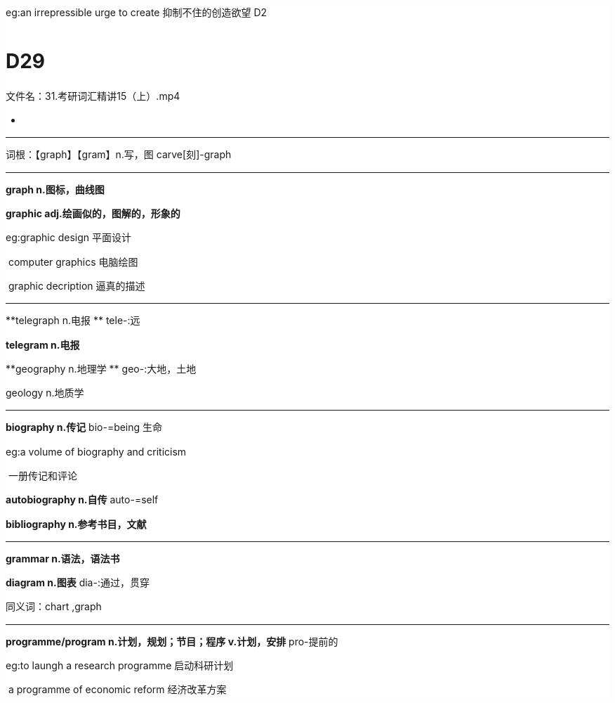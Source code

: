eg:an irrepressible urge to create 抑制不住的创造欲望 D2



# D29

文件名：31.考研词汇精讲15（上）.mp4

- 

----

词根：【graph】【gram】n.写，图  carve[刻]-graph 

----

**graph n.图标，曲线图**

**graphic adj.绘画似的，图解的，形象的**

eg:graphic design 平面设计

​	computer graphics 电脑绘图

​	graphic decription 逼真的描述

------

**telegraph n.电报 ** tele-:远

**telegram n.电报**

**geography n.地理学 ** geo-:大地，土地

geology n.地质学

----

**biography n.传记**  bio-=being 生命

eg:a volume of biography and criticism

​		一册传记和评论

**autobiography n.自传** auto-=self 

**bibliography n.参考书目，文献**

----

**grammar n.语法，语法书**

**diagram n.图表** dia-:通过，贯穿

同义词：chart ,graph

----

**programme/program n.计划，规划；节目；程序 v.计划，安排**  pro-提前的

eg:to laungh a research programme 启动科研计划

​		a programme of economic reform  经济改革方案
